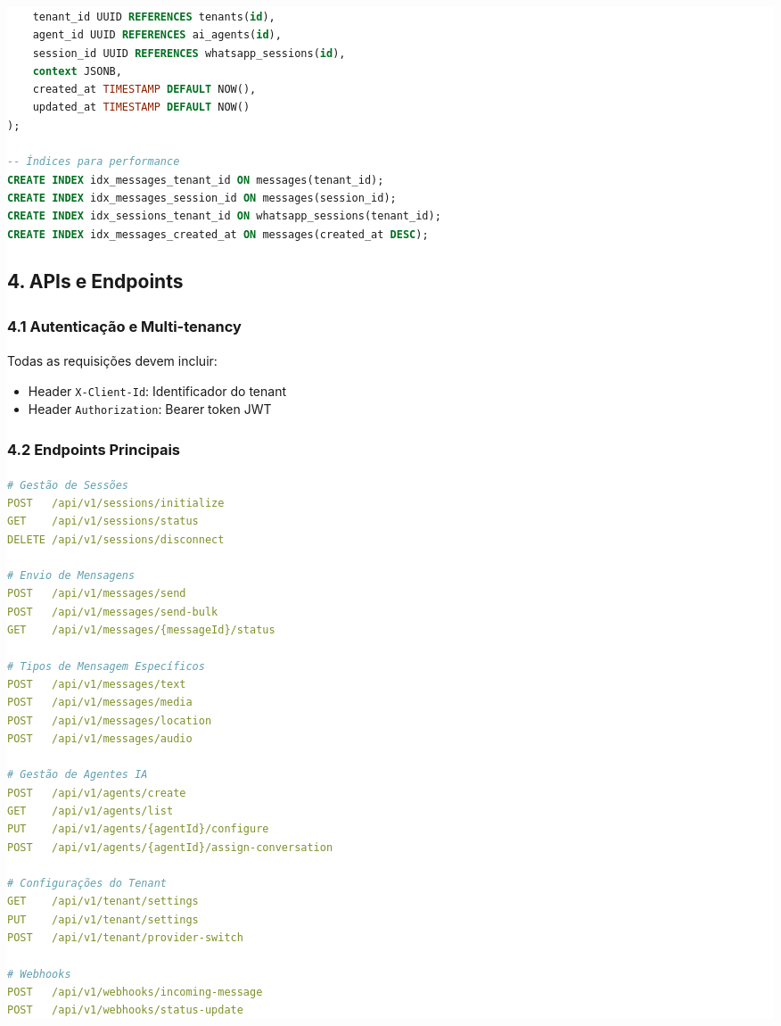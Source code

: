 ```sql
    tenant_id UUID REFERENCES tenants(id),
    agent_id UUID REFERENCES ai_agents(id),
    session_id UUID REFERENCES whatsapp_sessions(id),
    context JSONB,
    created_at TIMESTAMP DEFAULT NOW(),
    updated_at TIMESTAMP DEFAULT NOW()
);

-- Índices para performance
CREATE INDEX idx_messages_tenant_id ON messages(tenant_id);
CREATE INDEX idx_messages_session_id ON messages(session_id);
CREATE INDEX idx_sessions_tenant_id ON whatsapp_sessions(tenant_id);
CREATE INDEX idx_messages_created_at ON messages(created_at DESC);
```

## 4. APIs e Endpoints

### 4.1 Autenticação e Multi-tenancy

Todas as requisições devem incluir:

- Header `X-Client-Id`: Identificador do tenant
- Header `Authorization`: Bearer token JWT

### 4.2 Endpoints Principais

```yaml
# Gestão de Sessões
POST   /api/v1/sessions/initialize
GET    /api/v1/sessions/status
DELETE /api/v1/sessions/disconnect

# Envio de Mensagens
POST   /api/v1/messages/send
POST   /api/v1/messages/send-bulk
GET    /api/v1/messages/{messageId}/status

# Tipos de Mensagem Específicos
POST   /api/v1/messages/text
POST   /api/v1/messages/media
POST   /api/v1/messages/location
POST   /api/v1/messages/audio

# Gestão de Agentes IA
POST   /api/v1/agents/create
GET    /api/v1/agents/list
PUT    /api/v1/agents/{agentId}/configure
POST   /api/v1/agents/{agentId}/assign-conversation

# Configurações do Tenant
GET    /api/v1/tenant/settings
PUT    /api/v1/tenant/settings
POST   /api/v1/tenant/provider-switch

# Webhooks
POST   /api/v1/webhooks/incoming-message
POST   /api/v1/webhooks/status-update
```

